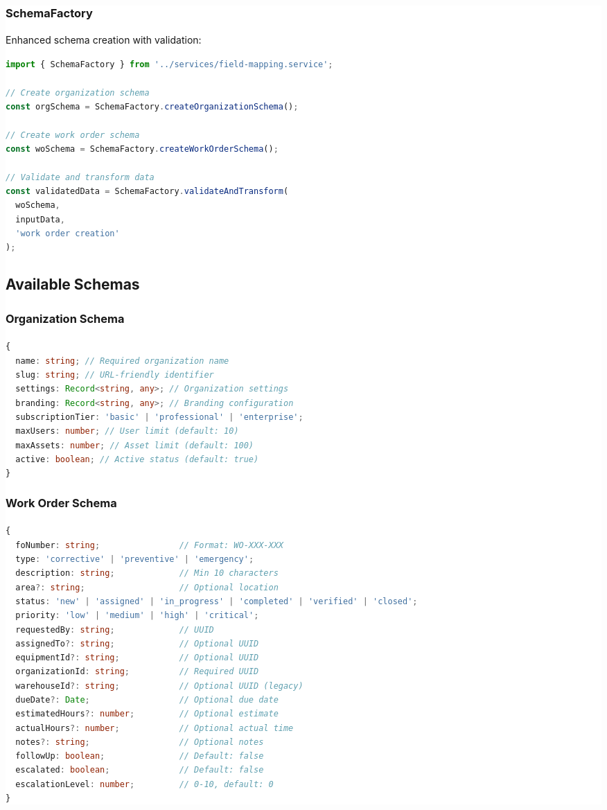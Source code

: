 ### SchemaFactory

Enhanced schema creation with validation:

```typescript
import { SchemaFactory } from '../services/field-mapping.service';

// Create organization schema
const orgSchema = SchemaFactory.createOrganizationSchema();

// Create work order schema
const woSchema = SchemaFactory.createWorkOrderSchema();

// Validate and transform data
const validatedData = SchemaFactory.validateAndTransform(
  woSchema,
  inputData,
  'work order creation'
);
```

## Available Schemas

### Organization Schema

```typescript
{
  name: string; // Required organization name
  slug: string; // URL-friendly identifier
  settings: Record<string, any>; // Organization settings
  branding: Record<string, any>; // Branding configuration
  subscriptionTier: 'basic' | 'professional' | 'enterprise';
  maxUsers: number; // User limit (default: 10)
  maxAssets: number; // Asset limit (default: 100)
  active: boolean; // Active status (default: true)
}
```

### Work Order Schema

```typescript
{
  foNumber: string;                // Format: WO-XXX-XXX
  type: 'corrective' | 'preventive' | 'emergency';
  description: string;             // Min 10 characters
  area?: string;                   // Optional location
  status: 'new' | 'assigned' | 'in_progress' | 'completed' | 'verified' | 'closed';
  priority: 'low' | 'medium' | 'high' | 'critical';
  requestedBy: string;             // UUID
  assignedTo?: string;             // Optional UUID
  equipmentId?: string;            // Optional UUID
  organizationId: string;          // Required UUID
  warehouseId?: string;            // Optional UUID (legacy)
  dueDate?: Date;                  // Optional due date
  estimatedHours?: number;         // Optional estimate
  actualHours?: number;            // Optional actual time
  notes?: string;                  // Optional notes
  followUp: boolean;               // Default: false
  escalated: boolean;              // Default: false
  escalationLevel: number;         // 0-10, default: 0
}
```
